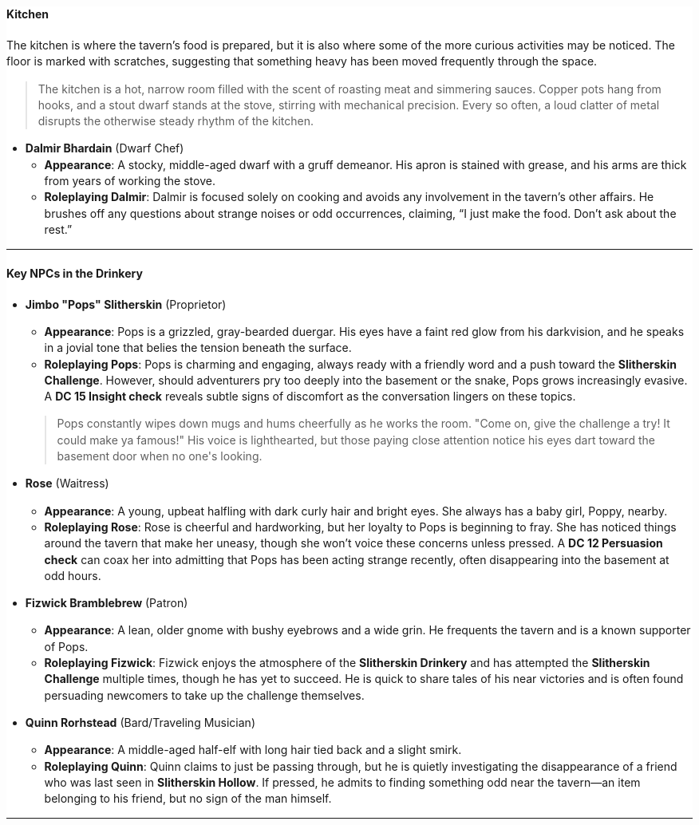
#### Kitchen

The kitchen is where the tavern’s food is prepared, but it is also where some of the more curious activities may be noticed. The floor is marked with scratches, suggesting that something heavy has been moved frequently through the space.

> The kitchen is a hot, narrow room filled with the scent of roasting meat and simmering sauces. Copper pots hang from hooks, and a stout dwarf stands at the stove, stirring with mechanical precision. Every so often, a loud clatter of metal disrupts the otherwise steady rhythm of the kitchen.

- **Dalmir Bhardain** (Dwarf Chef)
  - **Appearance**: A stocky, middle-aged dwarf with a gruff demeanor. His apron is stained with grease, and his arms are thick from years of working the stove.
  - **Roleplaying Dalmir**: Dalmir is focused solely on cooking and avoids any involvement in the tavern’s other affairs. He brushes off any questions about strange noises or odd occurrences, claiming, “I just make the food. Don’t ask about the rest.”

---

#### Key NPCs in the Drinkery

- **Jimbo "Pops" Slitherskin** (Proprietor)
  - **Appearance**: Pops is a grizzled, gray-bearded duergar. His eyes have a faint red glow from his darkvision, and he speaks in a jovial tone that belies the tension beneath the surface.
  - **Roleplaying Pops**: Pops is charming and engaging, always ready with a friendly word and a push toward the **Slitherskin Challenge**. However, should adventurers pry too deeply into the basement or the snake, Pops grows increasingly evasive. A **DC 15 Insight check** reveals subtle signs of discomfort as the conversation lingers on these topics.

  > Pops constantly wipes down mugs and hums cheerfully as he works the room. "Come on, give the challenge a try! It could make ya famous!" His voice is lighthearted, but those paying close attention notice his eyes dart toward the basement door when no one's looking.

- **Rose** (Waitress)
  - **Appearance**: A young, upbeat halfling with dark curly hair and bright eyes. She always has a baby girl, Poppy, nearby.
  - **Roleplaying Rose**: Rose is cheerful and hardworking, but her loyalty to Pops is beginning to fray. She has noticed things around the tavern that make her uneasy, though she won’t voice these concerns unless pressed. A **DC 12 Persuasion check** can coax her into admitting that Pops has been acting strange recently, often disappearing into the basement at odd hours.

- **Fizwick Bramblebrew** (Patron)
  - **Appearance**: A lean, older gnome with bushy eyebrows and a wide grin. He frequents the tavern and is a known supporter of Pops.
  - **Roleplaying Fizwick**: Fizwick enjoys the atmosphere of the **Slitherskin Drinkery** and has attempted the **Slitherskin Challenge** multiple times, though he has yet to succeed. He is quick to share tales of his near victories and is often found persuading newcomers to take up the challenge themselves.

- **Quinn Rorhstead** (Bard/Traveling Musician)
  - **Appearance**: A middle-aged half-elf with long hair tied back and a slight smirk.
  - **Roleplaying Quinn**: Quinn claims to just be passing through, but he is quietly investigating the disappearance of a friend who was last seen in **Slitherskin Hollow**. If pressed, he admits to finding something odd near the tavern—an item belonging to his friend, but no sign of the man himself.

---